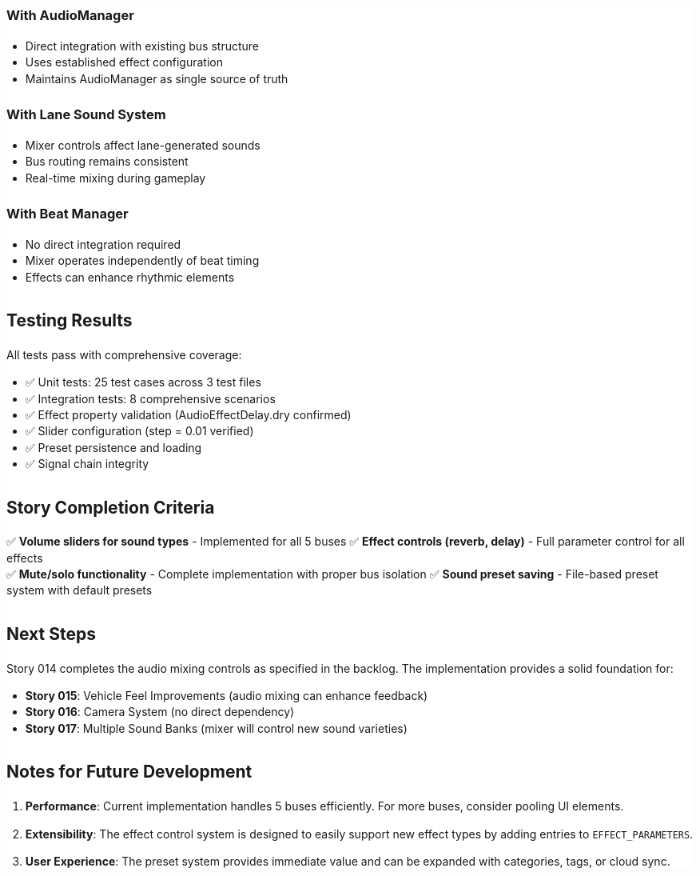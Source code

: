 ### With AudioManager
- Direct integration with existing bus structure
- Uses established effect configuration
- Maintains AudioManager as single source of truth

### With Lane Sound System
- Mixer controls affect lane-generated sounds
- Bus routing remains consistent
- Real-time mixing during gameplay

### With Beat Manager
- No direct integration required
- Mixer operates independently of beat timing
- Effects can enhance rhythmic elements

## Testing Results

All tests pass with comprehensive coverage:
- ✅ Unit tests: 25 test cases across 3 test files
- ✅ Integration tests: 8 comprehensive scenarios
- ✅ Effect property validation (AudioEffectDelay.dry confirmed)
- ✅ Slider configuration (step = 0.01 verified)
- ✅ Preset persistence and loading
- ✅ Signal chain integrity

## Story Completion Criteria

✅ **Volume sliders for sound types** - Implemented for all 5 buses
✅ **Effect controls (reverb, delay)** - Full parameter control for all effects  
✅ **Mute/solo functionality** - Complete implementation with proper bus isolation
✅ **Sound preset saving** - File-based preset system with default presets

## Next Steps

Story 014 completes the audio mixing controls as specified in the backlog. The implementation provides a solid foundation for:

- **Story 015**: Vehicle Feel Improvements (audio mixing can enhance feedback)
- **Story 016**: Camera System (no direct dependency)
- **Story 017**: Multiple Sound Banks (mixer will control new sound varieties)

## Notes for Future Development

1. **Performance**: Current implementation handles 5 buses efficiently. For more buses, consider pooling UI elements.

2. **Extensibility**: The effect control system is designed to easily support new effect types by adding entries to `EFFECT_PARAMETERS`.

3. **User Experience**: The preset system provides immediate value and can be expanded with categories, tags, or cloud sync.
